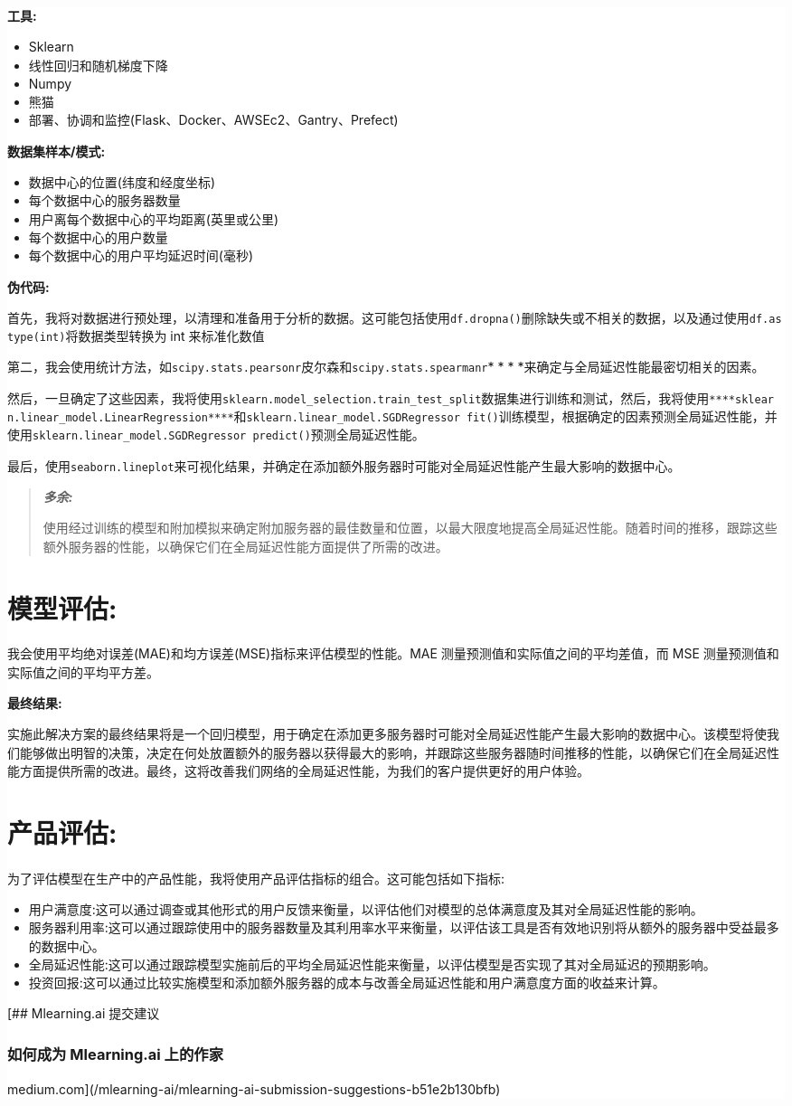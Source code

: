**工具:**

*   Sklearn
*   线性回归和随机梯度下降
*   Numpy
*   熊猫
*   部署、协调和监控(Flask、Docker、AWSEc2、Gantry、Prefect)

**数据集样本/模式:**

*   数据中心的位置(纬度和经度坐标)
*   每个数据中心的服务器数量
*   用户离每个数据中心的平均距离(英里或公里)
*   每个数据中心的用户数量
*   每个数据中心的用户平均延迟时间(毫秒)

**伪代码:**

首先，我将对数据进行预处理，以清理和准备用于分析的数据。这可能包括使用`df.dropna()`删除缺失或不相关的数据，以及通过使用`df.astype(int)`将数据类型转换为 int 来标准化数值

第二，我会使用统计方法，如`scipy.stats.pearsonr`皮尔森和`scipy.stats.spearmanr`* * * *来确定与全局延迟性能最密切相关的因素。

然后，一旦确定了这些因素，我将使用`sklearn.model_selection.train_test_split`数据集进行训练和测试，然后，我将使用`****sklearn.linear_model.LinearRegression****`和`sklearn.linear_model.SGDRegressor fit()`训练模型，根据确定的因素预测全局延迟性能，并使用`sklearn.linear_model.SGDRegressor predict()`预测全局延迟性能。

最后，使用`seaborn.lineplot`来可视化结果，并确定在添加额外服务器时可能对全局延迟性能产生最大影响的数据中心。

> ***多余:***
> 
> 使用经过训练的模型和附加模拟来确定附加服务器的最佳数量和位置，以最大限度地提高全局延迟性能。随着时间的推移，跟踪这些额外服务器的性能，以确保它们在全局延迟性能方面提供了所需的改进。

# 模型评估:

我会使用平均绝对误差(MAE)和均方误差(MSE)指标来评估模型的性能。MAE 测量预测值和实际值之间的平均差值，而 MSE 测量预测值和实际值之间的平均平方差。

**最终结果:**

实施此解决方案的最终结果将是一个回归模型，用于确定在添加更多服务器时可能对全局延迟性能产生最大影响的数据中心。该模型将使我们能够做出明智的决策，决定在何处放置额外的服务器以获得最大的影响，并跟踪这些服务器随时间推移的性能，以确保它们在全局延迟性能方面提供所需的改进。最终，这将改善我们网络的全局延迟性能，为我们的客户提供更好的用户体验。

# 产品评估:

为了评估模型在生产中的产品性能，我将使用产品评估指标的组合。这可能包括如下指标:

*   用户满意度:这可以通过调查或其他形式的用户反馈来衡量，以评估他们对模型的总体满意度及其对全局延迟性能的影响。
*   服务器利用率:这可以通过跟踪使用中的服务器数量及其利用率水平来衡量，以评估该工具是否有效地识别将从额外的服务器中受益最多的数据中心。
*   全局延迟性能:这可以通过跟踪模型实施前后的平均全局延迟性能来衡量，以评估模型是否实现了其对全局延迟的预期影响。
*   投资回报:这可以通过比较实施模型和添加额外服务器的成本与改善全局延迟性能和用户满意度方面的收益来计算。

[](/mlearning-ai/mlearning-ai-submission-suggestions-b51e2b130bfb) [## Mlearning.ai 提交建议

### 如何成为 Mlearning.ai 上的作家

medium.com](/mlearning-ai/mlearning-ai-submission-suggestions-b51e2b130bfb)